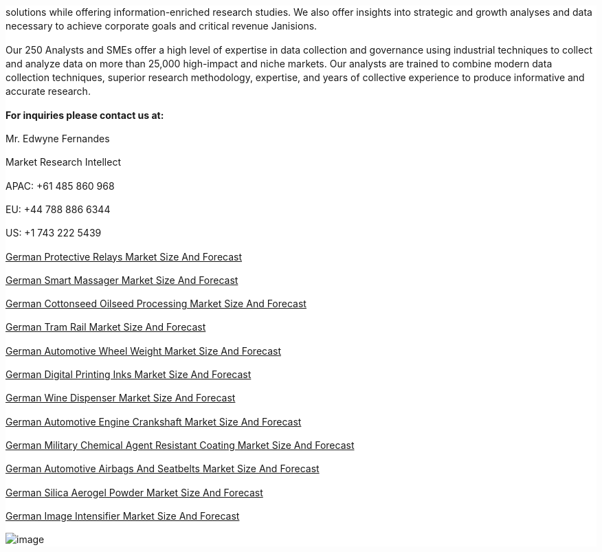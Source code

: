 solutions while offering information-enriched research studies.&nbsp;</span>We also offer insights into strategic and growth analyses and data necessary to achieve corporate goals and critical revenue Janisions.</p><p><span class="">Our 250 Analysts and SMEs offer a high level of expertise in data collection and governance using industrial techniques to collect and analyze data on more than 25,000 high-impact and niche markets. Our analysts are trained to combine modern data collection techniques, superior research methodology, expertise, and years of collective experience to produce informative and accurate research.</span></p><p><strong>For inquiries please contact us at:</strong></p><p>Mr. Edwyne Fernandes</p><p>Market Research Intellect</p><p>APAC: +61 485 860 968</p><p>EU: +44 788 886 6344</p><p>US: +1 743 222 5439</p><p><a href="https://github.com/Savii25/Global-Insight-Pulse/blob/main/Protective-Relays-Market/China-Protective-Relays-Market.md">German Protective Relays Market Size And Forecast</a></p><p><a href="https://github.com/Savii25/Global-Insight-Pulse/blob/main/Smart-Massager-Market/China-Smart-Massager-Market.md">German Smart Massager Market Size And Forecast</a></p><p><a href="https://github.com/Savii25/Global-Insight-Pulse/blob/main/Cottonseed-Oilseed-Processing-Market/China-Cottonseed-Oilseed-Processing-Market.md">German Cottonseed Oilseed Processing Market Size And Forecast</a></p><p><a href="https://github.com/Savii25/Global-Insight-Pulse/blob/main/Tram-Rail-Market/China-Tram-Rail-Market.md">German Tram Rail Market Size And Forecast</a></p><p><a href="https://github.com/Savii25/Global-Insight-Pulse/blob/main/Automotive-Wheel-Weight-Market/China-Automotive-Wheel-Weight-Market.md">German Automotive Wheel Weight Market Size And Forecast</a></p><p><a href="https://github.com/Savii25/Global-Insight-Pulse/blob/main/Digital-Printing-Inks-Market/China-Digital-Printing-Inks-Market.md">German Digital Printing Inks Market Size And Forecast</a></p><p><a href="https://github.com/Savii25/Global-Insight-Pulse/blob/main/Wine-Dispenser-Market/China-Wine-Dispenser-Market.md">German Wine Dispenser Market Size And Forecast</a></p><p><a href="https://github.com/Savii25/Global-Insight-Pulse/blob/main/Automotive-Engine-Crankshaft-Market/China-Automotive-Engine-Crankshaft-Market.md">German Automotive Engine Crankshaft Market Size And Forecast</a></p><p><a href="https://github.com/Savii25/Global-Insight-Pulse/blob/main/Military-Chemical-Agent-Resistant-Coating-Market/China-Military-Chemical-Agent-Resistant-Coating-Market.md">German Military Chemical Agent Resistant Coating Market Size And Forecast</a></p><p><a href="https://github.com/Savii25/Global-Insight-Pulse/blob/main/Automotive-Airbags-And-Seatbelts-Market/China-Automotive-Airbags-And-Seatbelts-Market.md">German Automotive Airbags And Seatbelts Market Size And Forecast</a></p><p><a href="https://github.com/Savii25/Global-Insight-Pulse/blob/main/Silica-Aerogel-Powder-Market/China-Silica-Aerogel-Powder-Market.md">German Silica Aerogel Powder Market Size And Forecast</a></p><p><a href="https://github.com/Savii25/Global-Insight-Pulse/blob/main/Image-Intensifier-Market/China-Image-Intensifier-Market.md">German Image Intensifier Market Size And Forecast</a></p>
![image](https://github.com/user-attachments/assets/d35393eb-4691-4de2-8368-05d38fc5b7c8)

